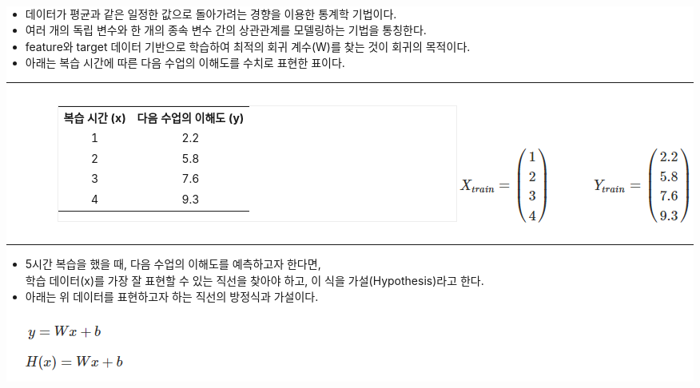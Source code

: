 -   데이터가 평균과 같은 일정한 값으로 돌아가려는 경향을 이용한 통계학 기법이다.
-   여러 개의 독립 변수와 한 개의 종속 변수 간의 상관관계를 모델링하는 기법을 통칭한다.
-   feature와 target 데이터 기반으로 학습하여 최적의 회귀 계수(W)를 찾는 것이 회귀의 목적이다.
-   아래는 복습 시간에 따른 다음 수업의 이해도를 수치로 표현한 표이다.

---

<div style="display: flex; justify-content: center; width: 900px;">
    <table style="margin-left: 20px; text-align: center; border: 1px solid #eee; width: 500px;">
        <tr>
            <th>복습 시간 (x)</th>
            <th>다음 수업의 이해도 (y)</th>
        </tr>
        <tr>
            <td>1</td>
            <td>2.2</td>
        </tr>
        <tr>
            <td>2</td>
            <td>5.8</td>
        </tr>
        <tr>
            <td>3</td>
            <td>7.6</td>
        </tr>
        <tr>
            <td>4</td>
            <td>9.3</td>
        </tr>
    </table>  
    <div style="margin-top: 60px;">
        <img src="./c_regression/images/regression_train.png">
    </div>
</div>

---

-   5시간 복습을 했을 때, 다음 수업의 이해도를 예측하고자 한다면,  
    학습 데이터(x)를 가장 잘 표현할 수 있는 직선을 찾아야 하고, 이 식을 가설(Hypothesis)라고 한다.
-   아래는 위 데이터를 표현하고자 하는 직선의 방정식과 가설이다.

<img src="./c_regression/images/regression_h.png" style="margin-left: 20px;">

